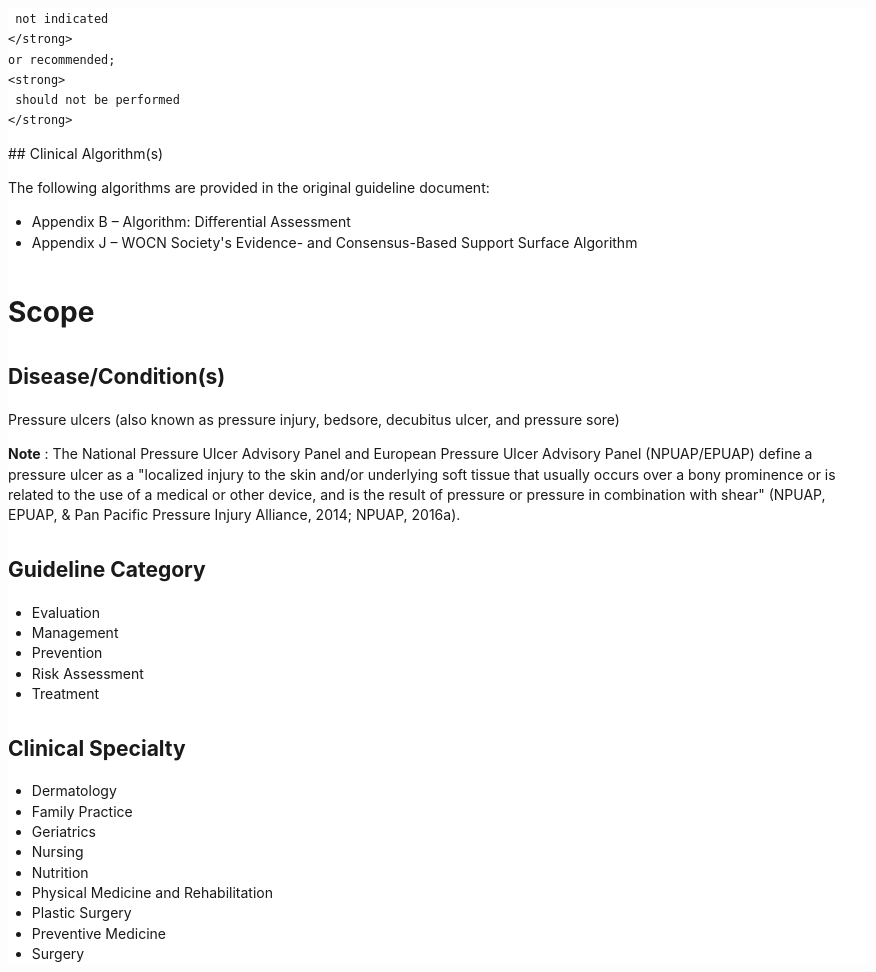      not indicated
    </strong>
    or recommended;
    <strong>
     should not be performed
    </strong>
   </td>
  </tr>
 </tbody>
</table>## Clinical Algorithm(s)



The following algorithms are provided in the original guideline document:

  * Appendix B – Algorithm: Differential Assessment 
  * Appendix J – WOCN Society's Evidence- and Consensus-Based Support Surface Algorithm 



# Scope

## Disease/Condition(s)



Pressure ulcers (also known as pressure injury, bedsore, decubitus ulcer, and pressure sore)

**Note** : The National Pressure Ulcer Advisory Panel and European Pressure Ulcer Advisory Panel (NPUAP/EPUAP) define a pressure ulcer as a "localized injury to the skin and/or underlying soft tissue that usually occurs over a bony prominence or is related to the use of a medical or other device, and is the result of pressure or pressure in combination with shear" (NPUAP, EPUAP, & Pan Pacific Pressure Injury Alliance, 2014; NPUAP, 2016a).

## Guideline Category

- Evaluation
- Management
- Prevention
- Risk Assessment
- Treatment

## Clinical Specialty

- Dermatology
- Family Practice
- Geriatrics
- Nursing
- Nutrition
- Physical Medicine and Rehabilitation
- Plastic Surgery
- Preventive Medicine
- Surgery
